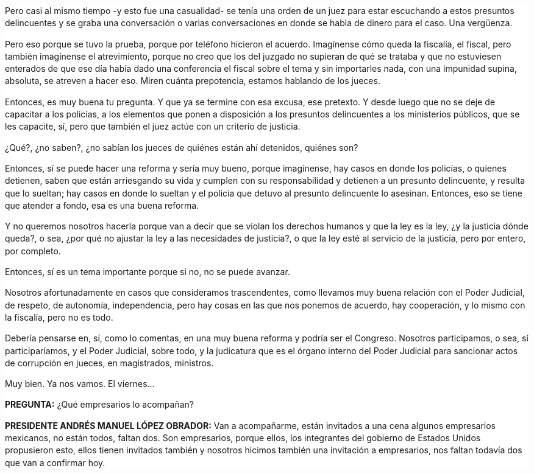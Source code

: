 Pero casi al mismo tiempo -y esto fue una casualidad- se tenía una orden de un
juez para estar escuchando a estos presuntos delincuentes y se graba una
conversación o varias conversaciones en donde se habla de dinero para el caso.
Una vergüenza.

Pero eso porque se tuvo la prueba, porque por teléfono hicieron el acuerdo.
Imagínense cómo queda la fiscalía, el fiscal, pero también imagínense el
atrevimiento, porque no creo que los del juzgado no supieran de qué se trataba
y que no estuviesen enterados de que ese día había dado una conferencia el
fiscal sobre el tema y sin importarles nada, con una impunidad supina,
absoluta, se atreven a hacer eso. Miren cuánta prepotencia, estamos hablando
de los jueces.

Entonces, es muy buena tu pregunta. Y que ya se termine con esa excusa, ese
pretexto. Y desde luego que no se deje de capacitar a los policías, a los
elementos que ponen a disposición a los presuntos delincuentes a los
ministerios públicos, que se les capacite, sí, pero que también el juez actúe
con un criterio de justicia.

¿Qué?, ¿no saben?, ¿no sabían los jueces de quiénes están ahí detenidos,
quiénes son?

Entonces, sí se puede hacer una reforma y sería muy bueno, porque imagínense,
hay casos en donde los policías, o quienes detienen, saben que están
arriesgando su vida y cumplen con su responsabilidad y detienen a un presunto
delincuente, y resulta que lo sueltan; hay casos en donde lo sueltan y el
policía que detuvo al presunto delincuente lo asesinan. Entonces, eso se tiene
que atender a fondo, esa es una buena reforma.

Y no queremos nosotros hacerla porque van a decir que se violan los derechos
humanos y que la ley es la ley, ¿y la justicia dónde queda?, o sea, ¿por qué
no ajustar la ley a las necesidades de justicia?, o que la ley esté al
servicio de la justicia, pero por entero, por completo.

Entonces, sí es un tema importante porque si no, no se puede avanzar.

Nosotros afortunadamente en casos que consideramos trascendentes, como
llevamos muy buena relación con el Poder Judicial, de respeto, de autonomía,
independencia, pero hay cosas en las que nos ponemos de acuerdo, hay
cooperación, y lo mismo con la fiscalía, pero no es todo.

Debería pensarse en, sí, como lo comentas, en una muy buena reforma y podría
ser el Congreso. Nosotros participamos, o sea, sí participaríamos, y el Poder
Judicial, sobre todo, y la judicatura que es el órgano interno del Poder
Judicial para sancionar actos de corrupción en jueces, en magistrados,
ministros.

Muy bien. Ya nos vamos. El viernes…

**PREGUNTA:** ¿Qué empresarios lo acompañan?

**PRESIDENTE ANDRÉS MANUEL LÓPEZ OBRADOR:** Van a acompañarme, están invitados
a una cena algunos empresarios mexicanos, no están todos, faltan dos. Son
empresarios, porque ellos, los integrantes del gobierno de Estados Unidos
propusieron esto, ellos tienen invitados también y nosotros hicimos también
una invitación a empresarios, nos faltan todavía dos que van a confirmar hoy.
